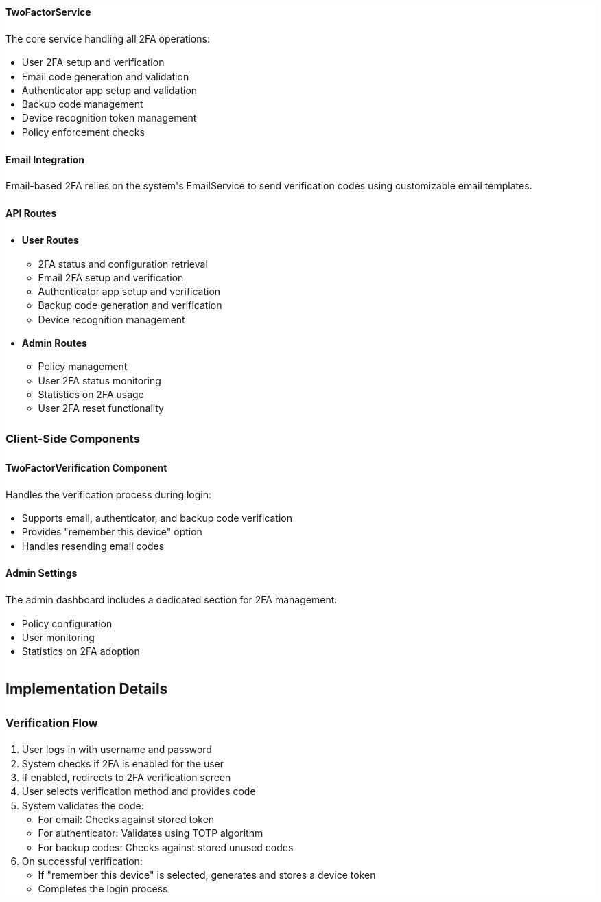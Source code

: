 #### TwoFactorService

The core service handling all 2FA operations:

- User 2FA setup and verification
- Email code generation and validation
- Authenticator app setup and validation
- Backup code management
- Device recognition token management
- Policy enforcement checks

#### Email Integration

Email-based 2FA relies on the system's EmailService to send verification codes using customizable email templates.

#### API Routes

- **User Routes**
  - 2FA status and configuration retrieval
  - Email 2FA setup and verification
  - Authenticator app setup and verification
  - Backup code generation and verification
  - Device recognition management

- **Admin Routes**
  - Policy management
  - User 2FA status monitoring
  - Statistics on 2FA usage
  - User 2FA reset functionality

### Client-Side Components

#### TwoFactorVerification Component

Handles the verification process during login:

- Supports email, authenticator, and backup code verification
- Provides "remember this device" option
- Handles resending email codes

#### Admin Settings

The admin dashboard includes a dedicated section for 2FA management:

- Policy configuration
- User monitoring
- Statistics on 2FA adoption

## Implementation Details

### Verification Flow

1. User logs in with username and password
2. System checks if 2FA is enabled for the user
3. If enabled, redirects to 2FA verification screen
4. User selects verification method and provides code
5. System validates the code:
   - For email: Checks against stored token
   - For authenticator: Validates using TOTP algorithm
   - For backup codes: Checks against stored unused codes
6. On successful verification:
   - If "remember this device" is selected, generates and stores a device token
   - Completes the login process
